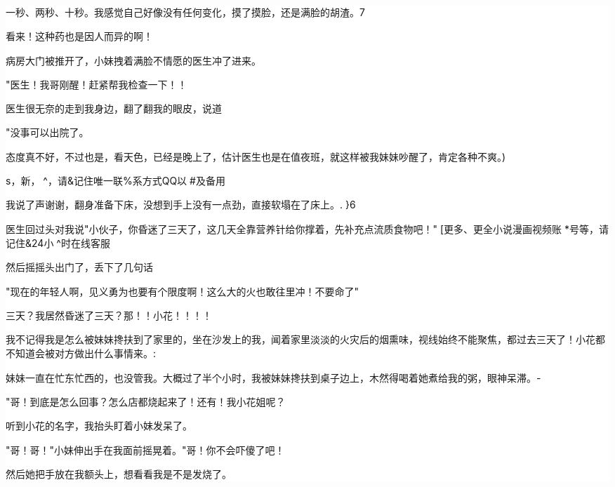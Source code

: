 

一秒、两秒、十秒。我感觉自己好像没有任何变化，摸了摸脸，还是满脸的胡渣。7



看来！这种药也是因人而异的啊！



病房大门被推开了，小妹拽着满脸不情愿的医生冲了进来。



"医生！我哥刚醒！赶紧帮我检查一下！！



医生很无奈的走到我身边，翻了翻我的眼皮，说道



"没事可以出院了。



态度真不好，不过也是，看天色，已经是晚上了，估计医生也是在值夜班，就这样被我妹妹吵醒了，肯定各种不爽。)

s，新， ^，请&记住唯一联%系方式QQ以 #及备用



我说了声谢谢，翻身准备下床，没想到手上没有一点劲，直接软塌在了床上。. }6



医生回过头对我说"小伙子，你昏迷了三天了，这几天全靠营养针给你撑着，先补充点流质食物吧！" [更多、更全小说漫画视频账 *号等，请记住&24小 ^时在线客服



然后摇摇头出门了，丢下了几句话



"现在的年轻人啊，见义勇为也要有个限度啊！这么大的火也敢往里冲！不要命了"



三天？我居然昏迷了三天？那！！小花！！！！





我不记得我是怎么被妹妹搀扶到了家里的，坐在沙发上的我，闻着家里淡淡的火灾后的烟熏味，视线始终不能聚焦，都过去三天了！小花都不知道会被对方做出什么事情来。:



妹妹一直在忙东忙西的，也没管我。大概过了半个小时，我被妹妹搀扶到桌子边上，木然得喝着她煮给我的粥，眼神呆滞。-



"哥！到底是怎么回事？怎么店都烧起来了！还有！我小花姐呢？



听到小花的名字，我抬头盯着小妹发呆了。



"哥！哥！"小妹伸出手在我面前摇晃着。"哥！你不会吓傻了吧！



然后她把手放在我额头上，想看看我是不是发烧了。

